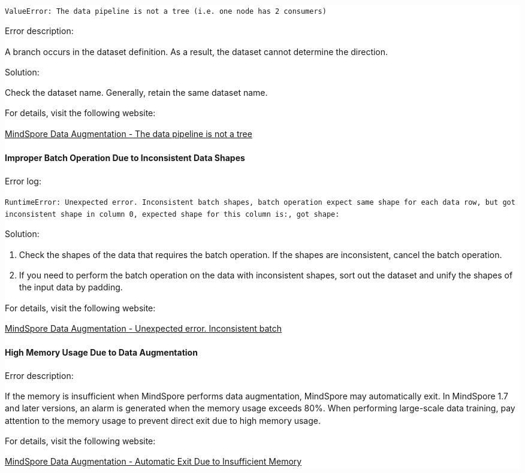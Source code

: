 ```text
ValueError: The data pipeline is not a tree (i.e. one node has 2 consumers)
```

Error description:

A branch occurs in the dataset definition. As a result, the dataset cannot determine the direction.

Solution:

Check the dataset name. Generally, retain the same dataset name.

For details, visit the following website:

[MindSpore Data Augmentation - The data pipeline is not a tree](https://www.hiascend.com/forum/thread-0230107678474985121-1-1.html)

#### Improper Batch Operation Due to Inconsistent Data Shapes

Error log:

```text
RuntimeError: Unexpected error. Inconsistent batch shapes, batch operation expect same shape for each data row, but got inconsistent shape in column 0, expected shape for this column is:, got shape:
```

Solution:

1. Check the shapes of the data that requires the batch operation. If the shapes are inconsistent, cancel the batch operation.

2. If you need to perform the batch operation on the data with inconsistent shapes, sort out the dataset and unify the shapes of the input data by padding.

For details, visit the following website:

[MindSpore Data Augmentation - Unexpected error. Inconsistent batch](https://www.hiascend.com/forum/thread-0254121940499220038-1-1.html)

#### High Memory Usage Due to Data Augmentation

Error description:

If the memory is insufficient when MindSpore performs data augmentation, MindSpore may automatically exit. In MindSpore 1.7 and later versions, an alarm is generated when the memory usage exceeds 80%. When performing large-scale data training, pay attention to the memory usage to prevent direct exit due to high memory usage.

For details, visit the following website:

[MindSpore Data Augmentation - Automatic Exit Due to Insufficient Memory](https://www.hiascend.com/forum/thread-0230107679768460124-1-1.html)
